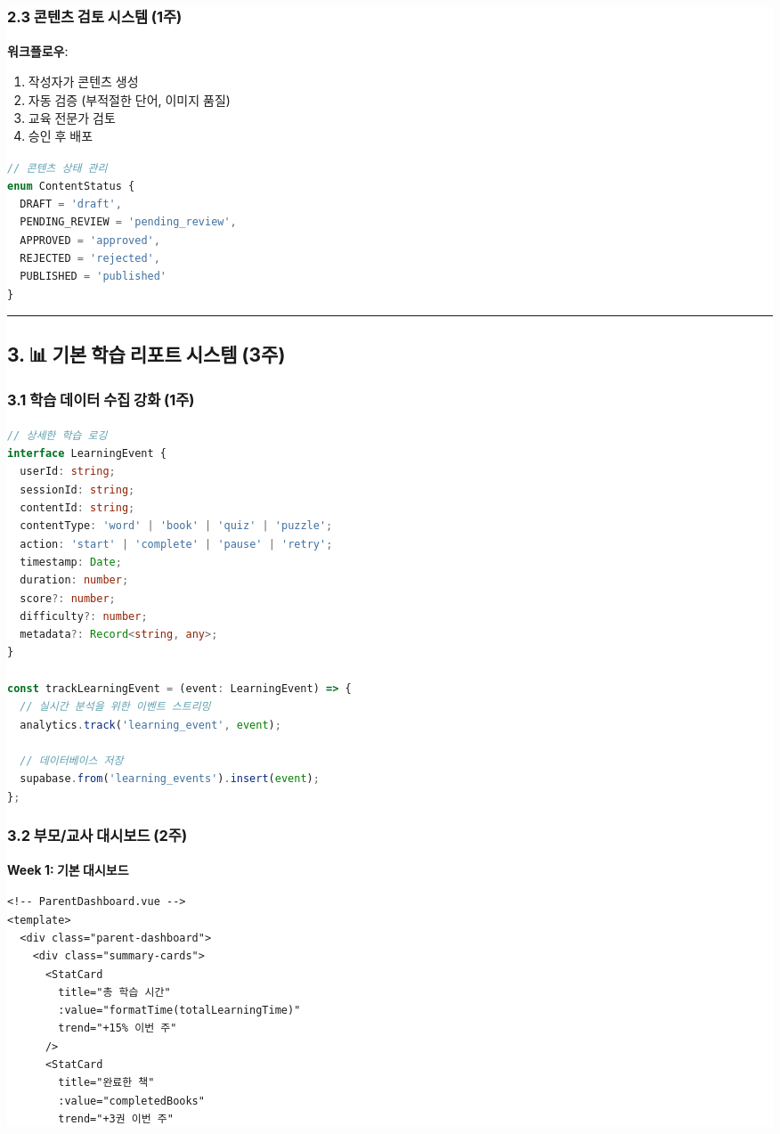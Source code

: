 ### 2.3 콘텐츠 검토 시스템 (1주)
**워크플로우**:
1. 작성자가 콘텐츠 생성
2. 자동 검증 (부적절한 단어, 이미지 품질)
3. 교육 전문가 검토
4. 승인 후 배포

```typescript
// 콘텐츠 상태 관리
enum ContentStatus {
  DRAFT = 'draft',
  PENDING_REVIEW = 'pending_review',
  APPROVED = 'approved',
  REJECTED = 'rejected',
  PUBLISHED = 'published'
}
```

---

## 3. 📊 기본 학습 리포트 시스템 (3주)

### 3.1 학습 데이터 수집 강화 (1주)
```typescript
// 상세한 학습 로깅
interface LearningEvent {
  userId: string;
  sessionId: string;
  contentId: string;
  contentType: 'word' | 'book' | 'quiz' | 'puzzle';
  action: 'start' | 'complete' | 'pause' | 'retry';
  timestamp: Date;
  duration: number;
  score?: number;
  difficulty?: number;
  metadata?: Record<string, any>;
}

const trackLearningEvent = (event: LearningEvent) => {
  // 실시간 분석을 위한 이벤트 스트리밍
  analytics.track('learning_event', event);
  
  // 데이터베이스 저장
  supabase.from('learning_events').insert(event);
};
```

### 3.2 부모/교사 대시보드 (2주)
**Week 1: 기본 대시보드**
```vue
<!-- ParentDashboard.vue -->
<template>
  <div class="parent-dashboard">
    <div class="summary-cards">
      <StatCard 
        title="총 학습 시간" 
        :value="formatTime(totalLearningTime)"
        trend="+15% 이번 주"
      />
      <StatCard 
        title="완료한 책" 
        :value="completedBooks"
        trend="+3권 이번 주"
```